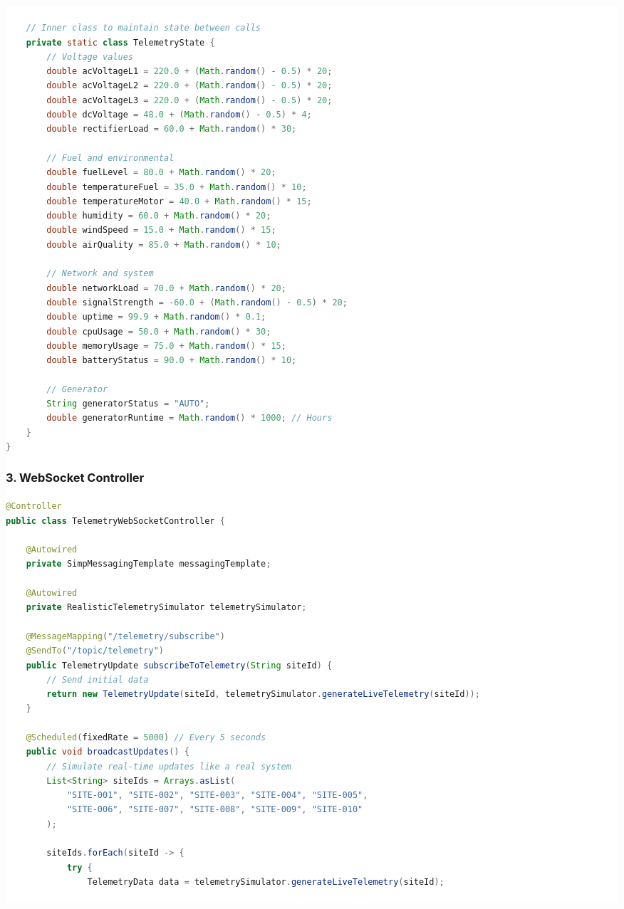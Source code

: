 ```java
    
    // Inner class to maintain state between calls
    private static class TelemetryState {
        // Voltage values
        double acVoltageL1 = 220.0 + (Math.random() - 0.5) * 20;
        double acVoltageL2 = 220.0 + (Math.random() - 0.5) * 20;
        double acVoltageL3 = 220.0 + (Math.random() - 0.5) * 20;
        double dcVoltage = 48.0 + (Math.random() - 0.5) * 4;
        double rectifierLoad = 60.0 + Math.random() * 30;
        
        // Fuel and environmental
        double fuelLevel = 80.0 + Math.random() * 20;
        double temperatureFuel = 35.0 + Math.random() * 10;
        double temperatureMotor = 40.0 + Math.random() * 15;
        double humidity = 60.0 + Math.random() * 20;
        double windSpeed = 15.0 + Math.random() * 15;
        double airQuality = 85.0 + Math.random() * 10;
        
        // Network and system
        double networkLoad = 70.0 + Math.random() * 20;
        double signalStrength = -60.0 + (Math.random() - 0.5) * 20;
        double uptime = 99.9 + Math.random() * 0.1;
        double cpuUsage = 50.0 + Math.random() * 30;
        double memoryUsage = 75.0 + Math.random() * 15;
        double batteryStatus = 90.0 + Math.random() * 10;
        
        // Generator
        String generatorStatus = "AUTO";
        double generatorRuntime = Math.random() * 1000; // Hours
    }
}
```

### **3. WebSocket Controller**
```java
@Controller
public class TelemetryWebSocketController {
    
    @Autowired
    private SimpMessagingTemplate messagingTemplate;
    
    @Autowired
    private RealisticTelemetrySimulator telemetrySimulator;
    
    @MessageMapping("/telemetry/subscribe")
    @SendTo("/topic/telemetry")
    public TelemetryUpdate subscribeToTelemetry(String siteId) {
        // Send initial data
        return new TelemetryUpdate(siteId, telemetrySimulator.generateLiveTelemetry(siteId));
    }
    
    @Scheduled(fixedRate = 5000) // Every 5 seconds
    public void broadcastUpdates() {
        // Simulate real-time updates like a real system
        List<String> siteIds = Arrays.asList(
            "SITE-001", "SITE-002", "SITE-003", "SITE-004", "SITE-005",
            "SITE-006", "SITE-007", "SITE-008", "SITE-009", "SITE-010"
        );
        
        siteIds.forEach(siteId -> {
            try {
                TelemetryData data = telemetrySimulator.generateLiveTelemetry(siteId);
                
```
